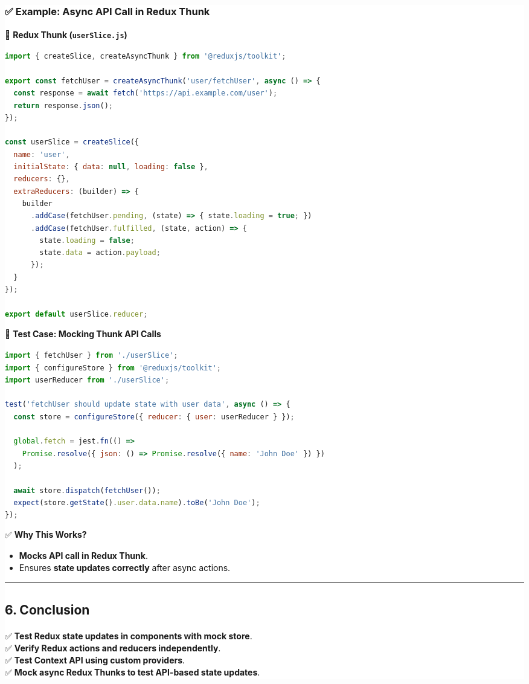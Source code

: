 ### ✅ **Example: Async API Call in Redux Thunk**
📌 **Redux Thunk (`userSlice.js`)**
```javascript
import { createSlice, createAsyncThunk } from '@reduxjs/toolkit';

export const fetchUser = createAsyncThunk('user/fetchUser', async () => {
  const response = await fetch('https://api.example.com/user');
  return response.json();
});

const userSlice = createSlice({
  name: 'user',
  initialState: { data: null, loading: false },
  reducers: {},
  extraReducers: (builder) => {
    builder
      .addCase(fetchUser.pending, (state) => { state.loading = true; })
      .addCase(fetchUser.fulfilled, (state, action) => {
        state.loading = false;
        state.data = action.payload;
      });
  }
});

export default userSlice.reducer;
```

📌 **Test Case: Mocking Thunk API Calls**
```javascript
import { fetchUser } from './userSlice';
import { configureStore } from '@reduxjs/toolkit';
import userReducer from './userSlice';

test('fetchUser should update state with user data', async () => {
  const store = configureStore({ reducer: { user: userReducer } });

  global.fetch = jest.fn(() =>
    Promise.resolve({ json: () => Promise.resolve({ name: 'John Doe' }) })
  );

  await store.dispatch(fetchUser());
  expect(store.getState().user.data.name).toBe('John Doe');
});
```
✅ **Why This Works?**  
- **Mocks API call in Redux Thunk**.  
- Ensures **state updates correctly** after async actions.  

---

## **6. Conclusion**
✅ **Test Redux state updates in components with mock store**.  
✅ **Verify Redux actions and reducers independently**.  
✅ **Test Context API using custom providers**.  
✅ **Mock async Redux Thunks to test API-based state updates**.  

